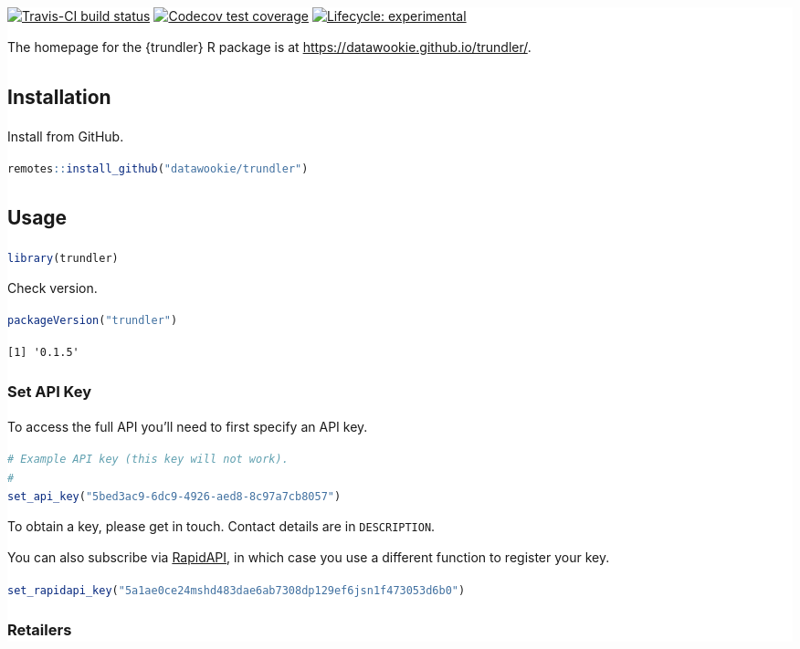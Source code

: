 [![Travis-CI build
status](https://travis-ci.org/datawookie/trundler.svg?branch=master)](https://travis-ci.org/datawookie/trundler)
[![Codecov test
coverage](https://img.shields.io/codecov/c/github/datawookie/trundler.svg)](https://codecov.io/github/datawookie/trundler)
[![Lifecycle:
experimental](https://img.shields.io/badge/lifecycle-experimental-orange.svg)](https://www.tidyverse.org/lifecycle/#experimental)

The homepage for the {trundler} R package is at
<https://datawookie.github.io/trundler/>.

## Installation

Install from GitHub.

``` r
remotes::install_github("datawookie/trundler")
```

## Usage

``` r
library(trundler)
```

Check version.

``` r
packageVersion("trundler")
```

    [1] '0.1.5'

### Set API Key

To access the full API you’ll need to first specify an API key.

``` r
# Example API key (this key will not work).
#
set_api_key("5bed3ac9-6dc9-4926-aed8-8c97a7cb8057")
```

To obtain a key, please get in touch. Contact details are in
`DESCRIPTION`.

You can also subscribe via
[RapidAPI](https://rapidapi.com/datawookie/api/trundler), in which case
you use a different function to register your key.

``` r
set_rapidapi_key("5a1ae0ce24mshd483dae6ab7308dp129ef6jsn1f473053d6b0")
```

### Retailers
